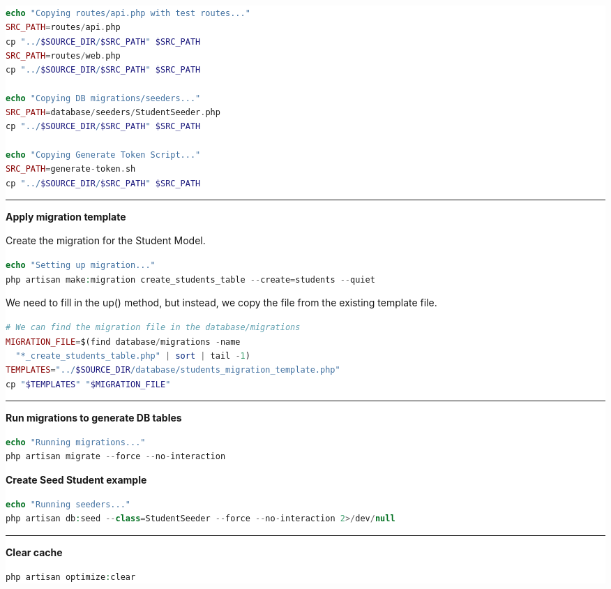 
```php
echo "Copying routes/api.php with test routes..."
SRC_PATH=routes/api.php
cp "../$SOURCE_DIR/$SRC_PATH" $SRC_PATH
SRC_PATH=routes/web.php
cp "../$SOURCE_DIR/$SRC_PATH" $SRC_PATH

echo "Copying DB migrations/seeders..."
SRC_PATH=database/seeders/StudentSeeder.php
cp "../$SOURCE_DIR/$SRC_PATH" $SRC_PATH

echo "Copying Generate Token Script..."
SRC_PATH=generate-token.sh
cp "../$SOURCE_DIR/$SRC_PATH" $SRC_PATH
```

---

**Apply migration template**

Create the migration for the Student Model.

```php
echo "Setting up migration..."
php artisan make:migration create_students_table --create=students --quiet
```

We need to fill in the up() method, but instead, we copy the file from the existing template file.

```php
# We can find the migration file in the database/migrations
MIGRATION_FILE=$(find database/migrations -name 
  "*_create_students_table.php" | sort | tail -1)
TEMPLATES="../$SOURCE_DIR/database/students_migration_template.php"
cp "$TEMPLATES" "$MIGRATION_FILE"
```

---

**Run migrations to generate DB tables**

```php
echo "Running migrations..."
php artisan migrate --force --no-interaction
```

**Create Seed Student example**

```php
echo "Running seeders..."
php artisan db:seed --class=StudentSeeder --force --no-interaction 2>/dev/null
```

---

**Clear cache**

```php
php artisan optimize:clear
```
